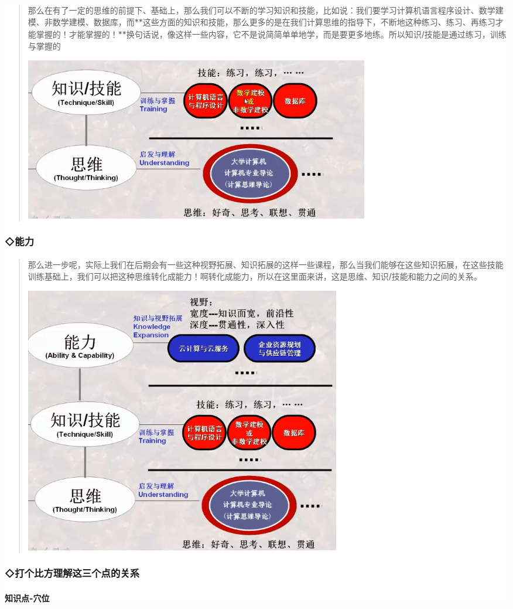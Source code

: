 > 那么在有了一定的思维的前提下、基础上，那么我们可以不断的学习知识和技能，比如说：我们要学习计算机语言程序设计、数学建模、非数学建模、数据库，而**这些方面的知识和技能，那么更多的是在我们计算思维的指导下，不断地这种练习、练习、再练习才能掌握的！才能掌握的！**换句话说，像这样一些内容，它不是说简简单单地学，而是要更多地练。所以知识/技能是通过练习，训练与掌握的 
>
> ![](img/03/1529384169394.png)

### ◇能力

> 那么进一步呢，实际上我们在后期会有一些这种视野拓展、知识拓展的这样一些课程，那么当我们能够在这些知识拓展，在这些技能训练基础上，我们可以把这种思维转化成能力！啊转化成能力，所以在这里面来讲，这是思维、知识/技能和能力之间的关系。 
>
> ![](img/03/1529384373411.png)

### ◇打个比方理解这三个点的关系

#### 知识点-穴位
